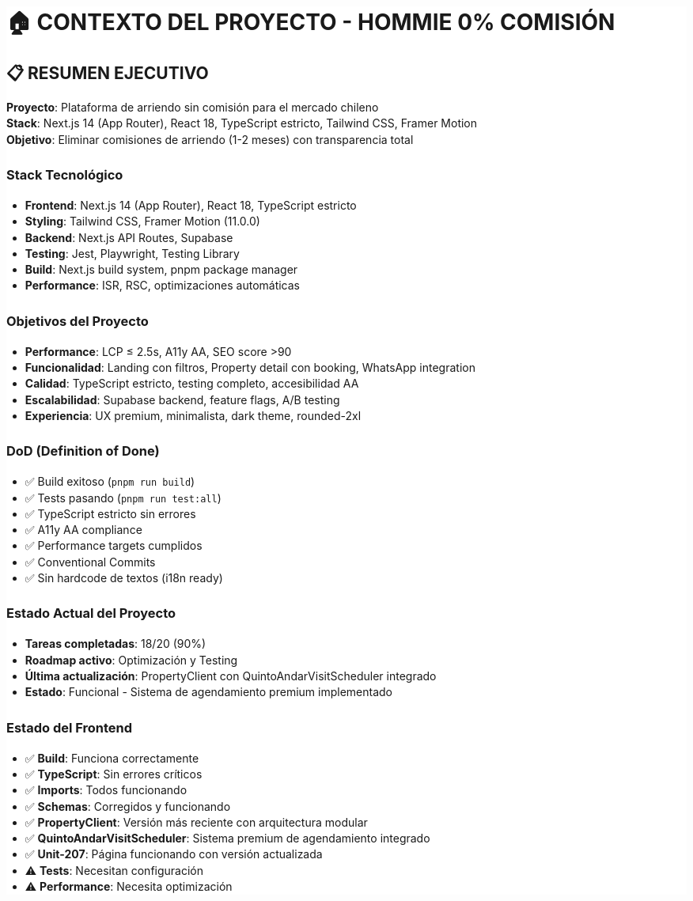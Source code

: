 # 🏠 CONTEXTO DEL PROYECTO - HOMMIE 0% COMISIÓN

## 📋 RESUMEN EJECUTIVO

**Proyecto**: Plataforma de arriendo sin comisión para el mercado chileno  
**Stack**: Next.js 14 (App Router), React 18, TypeScript estricto, Tailwind CSS, Framer Motion  
**Objetivo**: Eliminar comisiones de arriendo (1-2 meses) con transparencia total  

### **Stack Tecnológico**
- **Frontend**: Next.js 14 (App Router), React 18, TypeScript estricto
- **Styling**: Tailwind CSS, Framer Motion (11.0.0)
- **Backend**: Next.js API Routes, Supabase
- **Testing**: Jest, Playwright, Testing Library
- **Build**: Next.js build system, pnpm package manager
- **Performance**: ISR, RSC, optimizaciones automáticas

### **Objetivos del Proyecto**
- **Performance**: LCP ≤ 2.5s, A11y AA, SEO score >90
- **Funcionalidad**: Landing con filtros, Property detail con booking, WhatsApp integration
- **Calidad**: TypeScript estricto, testing completo, accesibilidad AA
- **Escalabilidad**: Supabase backend, feature flags, A/B testing
- **Experiencia**: UX premium, minimalista, dark theme, rounded-2xl

### **DoD (Definition of Done)**
- ✅ Build exitoso (`pnpm run build`)
- ✅ Tests pasando (`pnpm run test:all`)
- ✅ TypeScript estricto sin errores
- ✅ A11y AA compliance
- ✅ Performance targets cumplidos
- ✅ Conventional Commits
- ✅ Sin hardcode de textos (i18n ready)

### **Estado Actual del Proyecto**
- **Tareas completadas**: 18/20 (90%)
- **Roadmap activo**: Optimización y Testing
- **Última actualización**: PropertyClient con QuintoAndarVisitScheduler integrado
- **Estado**: Funcional - Sistema de agendamiento premium implementado

### **Estado del Frontend**
- ✅ **Build**: Funciona correctamente
- ✅ **TypeScript**: Sin errores críticos
- ✅ **Imports**: Todos funcionando
- ✅ **Schemas**: Corregidos y funcionando
- ✅ **PropertyClient**: Versión más reciente con arquitectura modular
- ✅ **QuintoAndarVisitScheduler**: Sistema premium de agendamiento integrado
- ✅ **Unit-207**: Página funcionando con versión actualizada
- ⚠️ **Tests**: Necesitan configuración
- ⚠️ **Performance**: Necesita optimización
